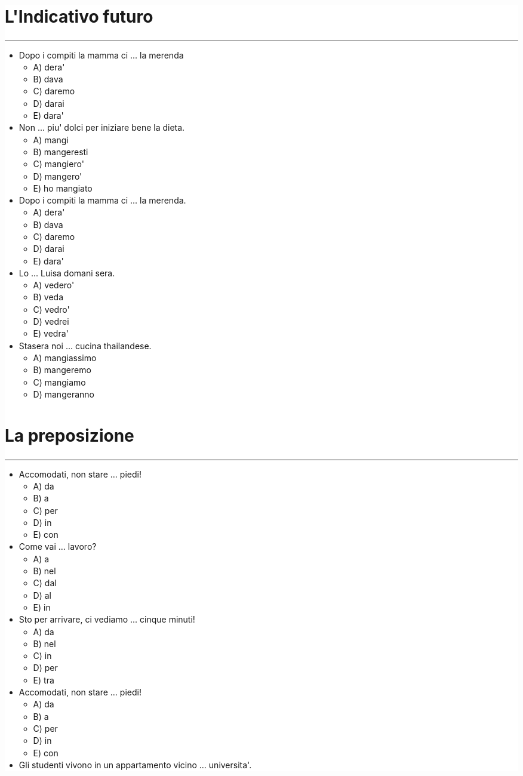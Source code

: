 
# L'Indicativo futuro
---
- Dopo i compiti la mamma ci ... la merenda
    - A) dera'
    - B) dava
    - C) daremo
    - D) darai
    - E) dara'
- Non ... piu' dolci per iniziare bene la dieta.
    - A) mangi
    - B) mangeresti
    - C) mangiero'
    - D) mangero'
    - E) ho mangiato
- Dopo i compiti la mamma ci ... la merenda.
    - A) dera'
    - B) dava
    - C) daremo
    - D) darai
    - E) dara'
 - Lo ... Luisa domani sera.
    - A) vedero'
    - B) veda
    - C) vedro'
    - D) vedrei
    - E) vedra'
- Stasera noi ... cucina thailandese.
    - A) mangiassimo
    - B) mangeremo
    - C) mangiamo
    - D) mangeranno


# La preposizione
---
- Accomodati, non stare ... piedi!
    - A) da
    - B) a
    - C) per
    - D) in
    - E) con
- Come vai ... lavoro?
    - A) a
    - B) nel
    - C) dal
    - D) al
    - E) in
- Sto per arrivare, ci vediamo ... cinque minuti!
    - A) da
    - B) nel
    - C) in
    - D) per
    - E) tra
- Accomodati, non stare ... piedi!
    - A) da
    - B) a
    - C) per
    - D) in
    - E) con
- Gli studenti vivono in un appartamento vicino ... universita'.